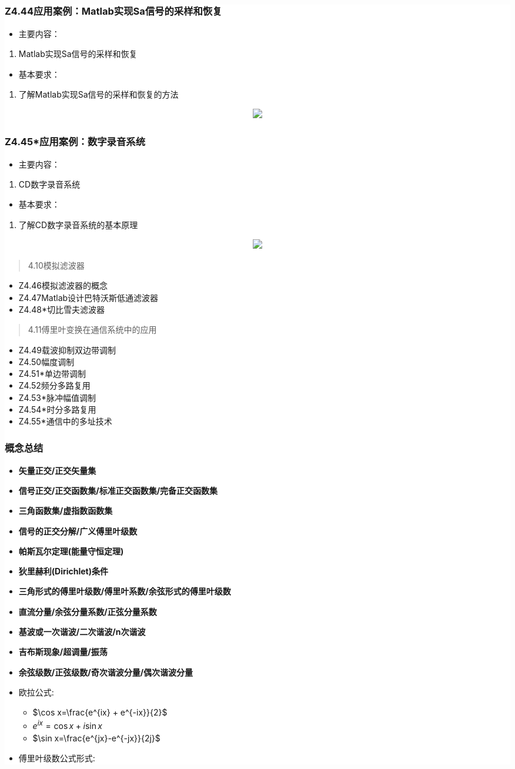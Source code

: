 ### Z4.44应用案例：Matlab实现Sa信号的采样和恢复

* 主要内容：
1. Matlab实现Sa信号的采样和恢复
* 基本要求：
1. 了解Matlab实现Sa信号的采样和恢复的方法

<div align=center>
<img src="https://cdn.jsdelivr.net/gh/aaronmack/image-hosting@master/mathematics/信号与线性系统分析-Matlab实现Sa信号的采样和恢复.45ayw2grhqtc.png" width="790">
</div>

### Z4.45*应用案例：数字录音系统

* 主要内容：
1. CD数字录音系统
* 基本要求：
1. 了解CD数字录音系统的基本原理

<div align=center>
<img src="https://cdn.jsdelivr.net/gh/aaronmack/image-hosting@master/mathematics/信号与线性系统分析-应用案例数字录音系统.4x91qa5fyfc.png" width="790">
</div>

> 4.10模拟滤波器

* Z4.46模拟滤波器的概念
* Z4.47Matlab设计巴特沃斯低通滤波器
* Z4.48*切比雪夫滤波器

> 4.11傅里叶变换在通信系统中的应用

* Z4.49载波抑制双边带调制
* Z4.50幅度调制
* Z4.51*单边带调制
* Z4.52频分多路复用
* Z4.53*脉冲幅值调制
* Z4.54*时分多路复用
* Z4.55*通信中的多址技术


### 概念总结

* **矢量正交/正交矢量集**
* **信号正交/正交函数集/标准正交函数集/完备正交函数集**
* **三角函数集/虚指数函数集**
* **信号的正交分解/广义傅里叶级数**
* **帕斯瓦尔定理(能量守恒定理)**
* **狄里赫利(Dirichlet)条件**
* **三角形式的傅里叶级数/傅里叶系数/余弦形式的傅里叶级数**
* **直流分量/余弦分量系数/正弦分量系数**
* **基波或一次谐波/二次谐波/n次谐波**
* **吉布斯现象/超调量/振荡**
* **余弦级数/正弦级数/奇次谐波分量/偶次谐波分量**
* 欧拉公式: 
  * $\cos x=\frac{e^{ix} + e^{-ix}}{2}$
  * $e^{ix} =\cos x + i \sin x$
  * $\sin x=\frac{e^{jx}-e^{-jx}}{2j}$
* 傅里叶级数公式形式: 

  <div align=center>
